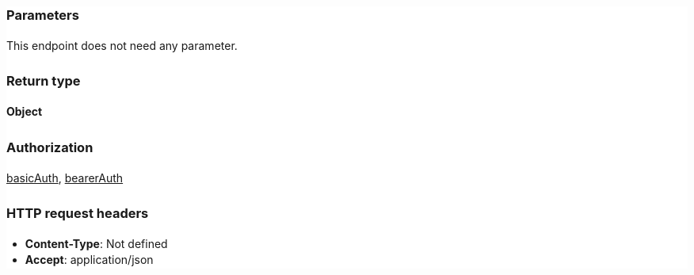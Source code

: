 ### Parameters

This endpoint does not need any parameter.

### Return type

**Object**

### Authorization

[basicAuth](../README.md#basicAuth), [bearerAuth](../README.md#bearerAuth)

### HTTP request headers

- **Content-Type**: Not defined
- **Accept**: application/json

